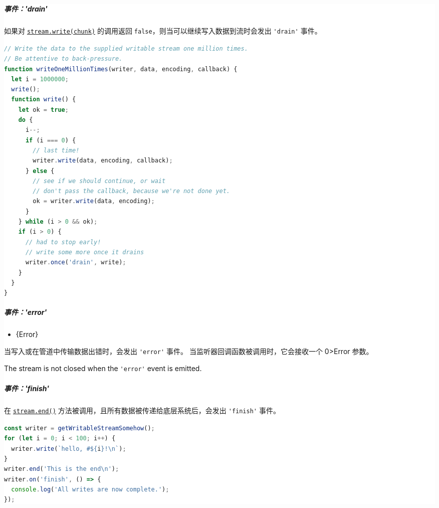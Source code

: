 ##### 事件：'drain'



如果对 [`stream.write(chunk)`](#stream_writable_write_chunk_encoding_callback) 的调用返回 `false`，则当可以继续写入数据到流时会发出 `'drain'` 事件。

```js
// Write the data to the supplied writable stream one million times.
// Be attentive to back-pressure.
function writeOneMillionTimes(writer, data, encoding, callback) {
  let i = 1000000;
  write();
  function write() {
    let ok = true;
    do {
      i--;
      if (i === 0) {
        // last time!
        writer.write(data, encoding, callback);
      } else {
        // see if we should continue, or wait
        // don't pass the callback, because we're not done yet.
        ok = writer.write(data, encoding);
      }
    } while (i > 0 && ok);
    if (i > 0) {
      // had to stop early!
      // write some more once it drains
      writer.once('drain', write);
    }
  }
}
```

##### 事件：'error'



* {Error}

当写入或在管道中传输数据出错时，会发出 `'error'` 事件。 当监听器回调函数被调用时，它会接收一个 0>Error</code> 参数。

The stream is not closed when the `'error'` event is emitted.

##### 事件：'finish'



在 [`stream.end()`](#stream_writable_end_chunk_encoding_callback) 方法被调用，且所有数据被传递给底层系统后，会发出 `'finish'` 事件。

```js
const writer = getWritableStreamSomehow();
for (let i = 0; i < 100; i++) {
  writer.write(`hello, #${i}!\n`);
}
writer.end('This is the end\n');
writer.on('finish', () => {
  console.log('All writes are now complete.');
});
```
